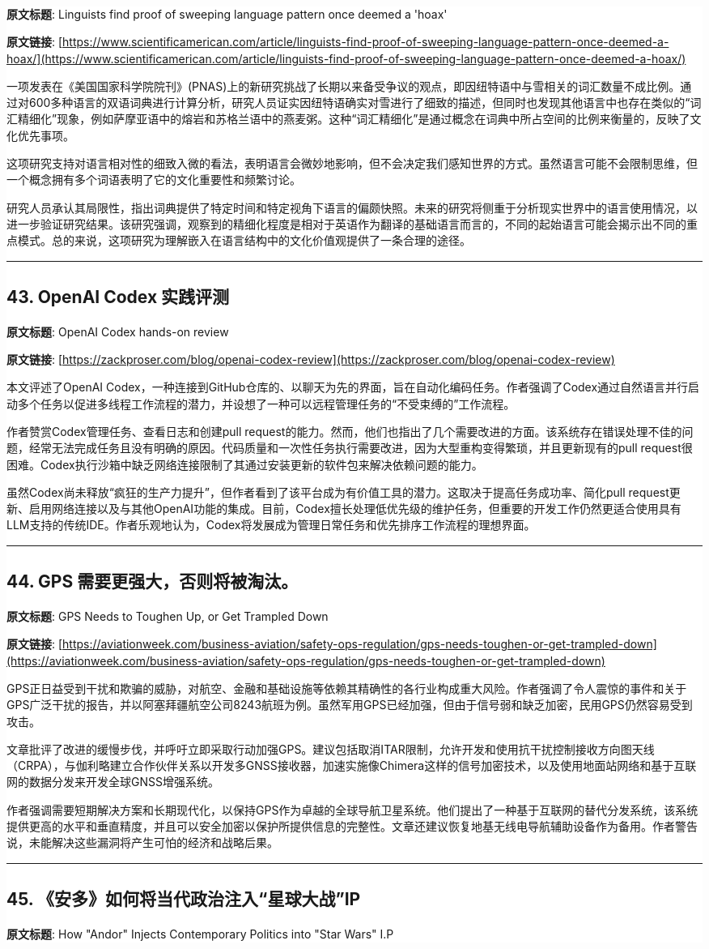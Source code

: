 **原文标题**: Linguists find proof of sweeping language pattern once deemed a 'hoax'

**原文链接**: [https://www.scientificamerican.com/article/linguists-find-proof-of-sweeping-language-pattern-once-deemed-a-hoax/](https://www.scientificamerican.com/article/linguists-find-proof-of-sweeping-language-pattern-once-deemed-a-hoax/)

一项发表在《美国国家科学院院刊》(PNAS)上的新研究挑战了长期以来备受争议的观点，即因纽特语中与雪相关的词汇数量不成比例。通过对600多种语言的双语词典进行计算分析，研究人员证实因纽特语确实对雪进行了细致的描述，但同时也发现其他语言中也存在类似的“词汇精细化”现象，例如萨摩亚语中的熔岩和苏格兰语中的燕麦粥。这种“词汇精细化”是通过概念在词典中所占空间的比例来衡量的，反映了文化优先事项。

这项研究支持对语言相对性的细致入微的看法，表明语言会微妙地影响，但不会决定我们感知世界的方式。虽然语言可能不会限制思维，但一个概念拥有多个词语表明了它的文化重要性和频繁讨论。

研究人员承认其局限性，指出词典提供了特定时间和特定视角下语言的偏颇快照。未来的研究将侧重于分析现实世界中的语言使用情况，以进一步验证研究结果。该研究强调，观察到的精细化程度是相对于英语作为翻译的基础语言而言的，不同的起始语言可能会揭示出不同的重点模式。总的来说，这项研究为理解嵌入在语言结构中的文化价值观提供了一条合理的途径。

---

## 43. OpenAI Codex 实践评测

**原文标题**: OpenAI Codex hands-on review

**原文链接**: [https://zackproser.com/blog/openai-codex-review](https://zackproser.com/blog/openai-codex-review)

本文评述了OpenAI Codex，一种连接到GitHub仓库的、以聊天为先的界面，旨在自动化编码任务。作者强调了Codex通过自然语言并行启动多个任务以促进多线程工作流程的潜力，并设想了一种可以远程管理任务的“不受束缚的”工作流程。

作者赞赏Codex管理任务、查看日志和创建pull request的能力。然而，他们也指出了几个需要改进的方面。该系统存在错误处理不佳的问题，经常无法完成任务且没有明确的原因。代码质量和一次性任务执行需要改进，因为大型重构变得繁琐，并且更新现有的pull request很困难。Codex执行沙箱中缺乏网络连接限制了其通过安装更新的软件包来解决依赖问题的能力。

虽然Codex尚未释放“疯狂的生产力提升”，但作者看到了该平台成为有价值工具的潜力。这取决于提高任务成功率、简化pull request更新、启用网络连接以及与其他OpenAI功能的集成。目前，Codex擅长处理低优先级的维护任务，但重要的开发工作仍然更适合使用具有LLM支持的传统IDE。作者乐观地认为，Codex将发展成为管理日常任务和优先排序工作流程的理想界面。

---

## 44. GPS 需要更强大，否则将被淘汰。

**原文标题**: GPS Needs to Toughen Up, or Get Trampled Down

**原文链接**: [https://aviationweek.com/business-aviation/safety-ops-regulation/gps-needs-toughen-or-get-trampled-down](https://aviationweek.com/business-aviation/safety-ops-regulation/gps-needs-toughen-or-get-trampled-down)

GPS正日益受到干扰和欺骗的威胁，对航空、金融和基础设施等依赖其精确性的各行业构成重大风险。作者强调了令人震惊的事件和关于GPS广泛干扰的报告，并以阿塞拜疆航空公司8243航班为例。虽然军用GPS已经加强，但由于信号弱和缺乏加密，民用GPS仍然容易受到攻击。

文章批评了改进的缓慢步伐，并呼吁立即采取行动加强GPS。建议包括取消ITAR限制，允许开发和使用抗干扰控制接收方向图天线（CRPA），与伽利略建立合作伙伴关系以开发多GNSS接收器，加速实施像Chimera这样的信号加密技术，以及使用地面站网络和基于互联网的数据分发来开发全球GNSS增强系统。

作者强调需要短期解决方案和长期现代化，以保持GPS作为卓越的全球导航卫星系统。他们提出了一种基于互联网的替代分发系统，该系统提供更高的水平和垂直精度，并且可以安全加密以保护所提供信息的完整性。文章还建议恢复地基无线电导航辅助设备作为备用。作者警告说，未能解决这些漏洞将产生可怕的经济和战略后果。

---

## 45. 《安多》如何将当代政治注入“星球大战”IP

**原文标题**: How "Andor" Injects Contemporary Politics into "Star Wars" I.P
